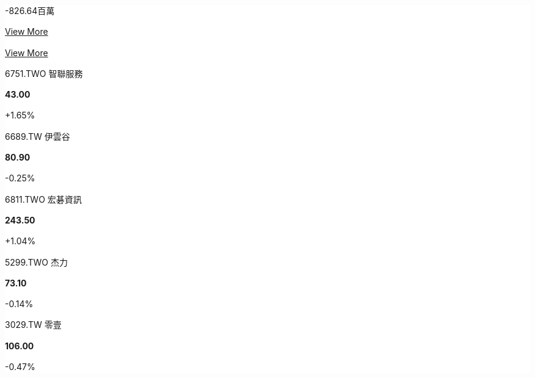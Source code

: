   -826.64百萬

[View More](/quote/6690.TWO/key-statistics/ "View More")

[View More](/quote/6690.TWO/analysis/ "View More")

6751.TWO  智聯服務

**43.00**

+1.65%

6689.TW  伊雲谷

**80.90**

-0.25%

6811.TWO  宏碁資訊

**243.50**

+1.04%

5299.TWO  杰力

**73.10**

-0.14%

3029.TW  零壹

**106.00**

-0.47%